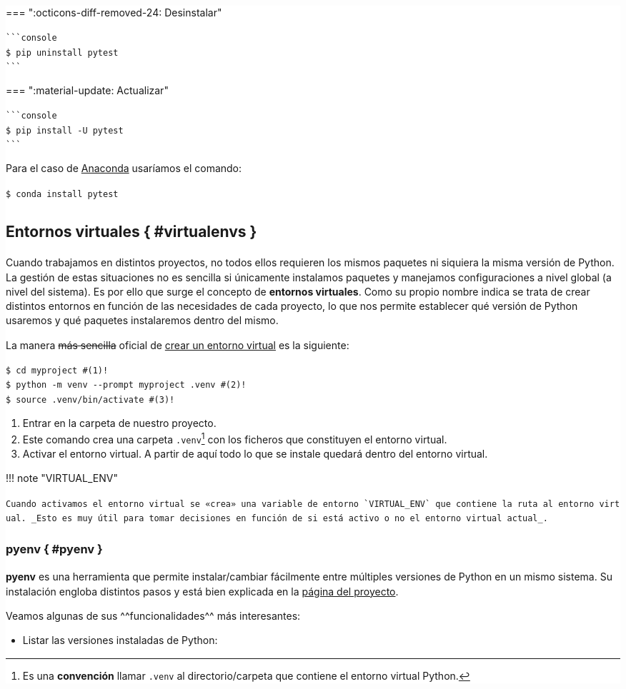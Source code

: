 === ":octicons-diff-removed-24: Desinstalar"

    ```console
    $ pip uninstall pytest
    ```

=== ":material-update: Actualizar"

    ```console
    $ pip install -U pytest
    ```

Para el caso de [Anaconda](#anaconda) usaríamos el comando:

```console
$ conda install pytest
```

## Entornos virtuales { #virtualenvs }

Cuando trabajamos en distintos proyectos, no todos ellos requieren los mismos paquetes ni siquiera la misma versión de Python. La gestión de estas situaciones no es sencilla si únicamente instalamos paquetes y manejamos configuraciones a nivel global (a nivel del sistema). Es por ello que surge el concepto de **entornos virtuales**. Como su propio nombre indica se trata de crear distintos entornos en función de las necesidades de cada proyecto, lo que nos permite establecer qué versión de Python usaremos y qué paquetes instalaremos dentro del mismo.

La manera ~~más sencilla~~ oficial de [crear un entorno virtual](https://docs.python.org/es/3/library/venv.html#creating-virtual-environments) es la siguiente:

```console
$ cd myproject #(1)!
$ python -m venv --prompt myproject .venv #(2)!
$ source .venv/bin/activate #(3)!
```

1. Entrar en la carpeta de nuestro proyecto.
2. Este comando crea una carpeta `.venv`[^3] con los ficheros que constituyen el entorno virtual.
3. Activar el entorno virtual. A partir de aquí todo lo que se instale quedará dentro del entorno virtual.

!!! note "VIRTUAL_ENV"

    Cuando activamos el entorno virtual se «crea» una variable de entorno `VIRTUAL_ENV` que contiene la ruta al entorno virtual. _Esto es muy útil para tomar decisiones en función de si está activo o no el entorno virtual actual_.

### pyenv { #pyenv }

**pyenv** es una herramienta que permite instalar/cambiar fácilmente entre múltiples versiones de Python en un mismo sistema. Su instalación engloba distintos pasos y está bien explicada en la [página del proyecto](https://github.com/pyenv/pyenv#installation).

Veamos algunas de sus ^^funcionalidades^^ más interesantes:

<div class="grid cards" markdown>

- Listar las versiones instaladas de Python:


[^1]: También llamada «vanilla installation» ya que es la que viene por defecto y en la que no se realiza ninguna personalización.
[^2]: La caché de pip es un almacenamiento temporal que acelera la instalación de paquetes.
[^3]: Es una **convención** llamar `.venv` al directorio/carpeta que contiene el entorno virtual Python.
[^4]: Término inglés utilizado para hacer referencia a algoritmos de aprendizaje automático.
[^5]: Proceso específico para un lenguaje de programación que ejecuta instrucciones y actúa como interfaz de entrada/salida.
[^6]: Información disponible a la fecha de escritura de este documento. Puede no ser correcta a la fecha de lectura del mismo.
